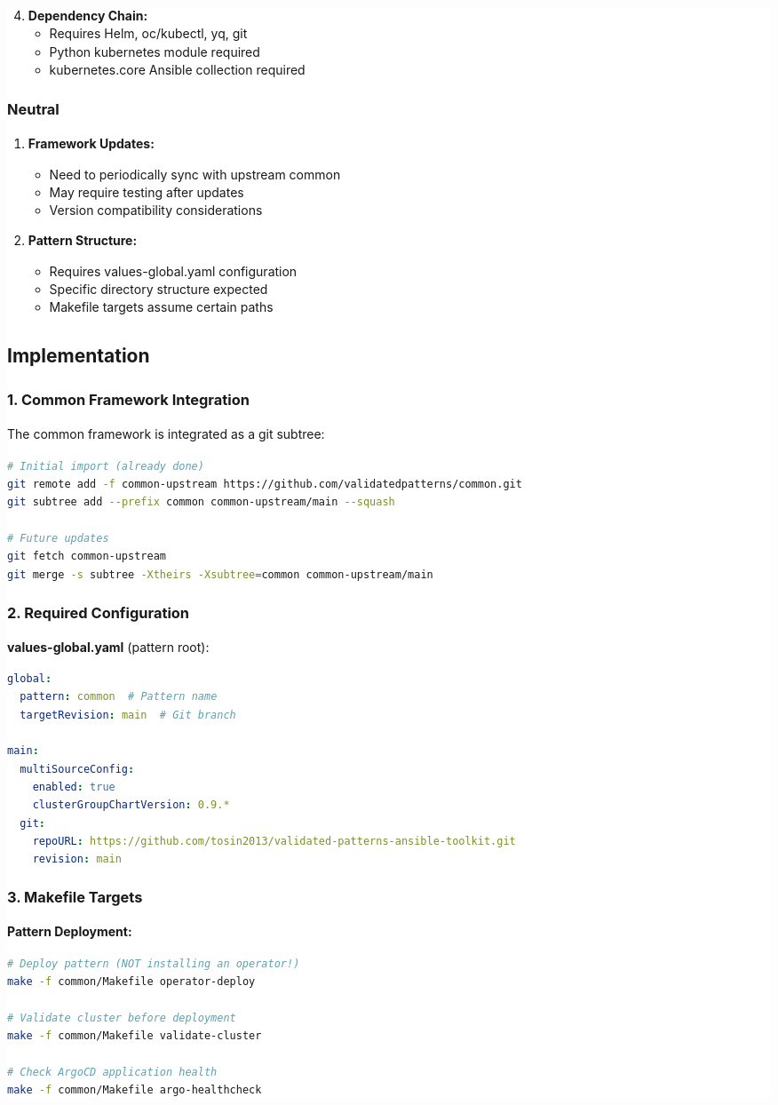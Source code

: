 4. **Dependency Chain:**
   - Requires Helm, oc/kubectl, yq, git
   - Python kubernetes module required
   - kubernetes.core Ansible collection required

### Neutral

1. **Framework Updates:**
   - Need to periodically sync with upstream common
   - May require testing after updates
   - Version compatibility considerations

2. **Pattern Structure:**
   - Requires values-global.yaml configuration
   - Specific directory structure expected
   - Makefile targets assume certain paths

## Implementation

### 1. Common Framework Integration

The common framework is integrated as a git subtree:

```bash
# Initial import (already done)
git remote add -f common-upstream https://github.com/validatedpatterns/common.git
git subtree add --prefix common common-upstream/main --squash

# Future updates
git fetch common-upstream
git merge -s subtree -Xtheirs -Xsubtree=common common-upstream/main
```

### 2. Required Configuration

**values-global.yaml** (pattern root):
```yaml
global:
  pattern: common  # Pattern name
  targetRevision: main  # Git branch

main:
  multiSourceConfig:
    enabled: true
    clusterGroupChartVersion: 0.9.*
  git:
    repoURL: https://github.com/tosin2013/validated-patterns-ansible-toolkit.git
    revision: main
```

### 3. Makefile Targets

**Pattern Deployment:**
```bash
# Deploy pattern (NOT installing an operator!)
make -f common/Makefile operator-deploy

# Validate cluster before deployment
make -f common/Makefile validate-cluster

# Check ArgoCD application health
make -f common/Makefile argo-healthcheck
```
